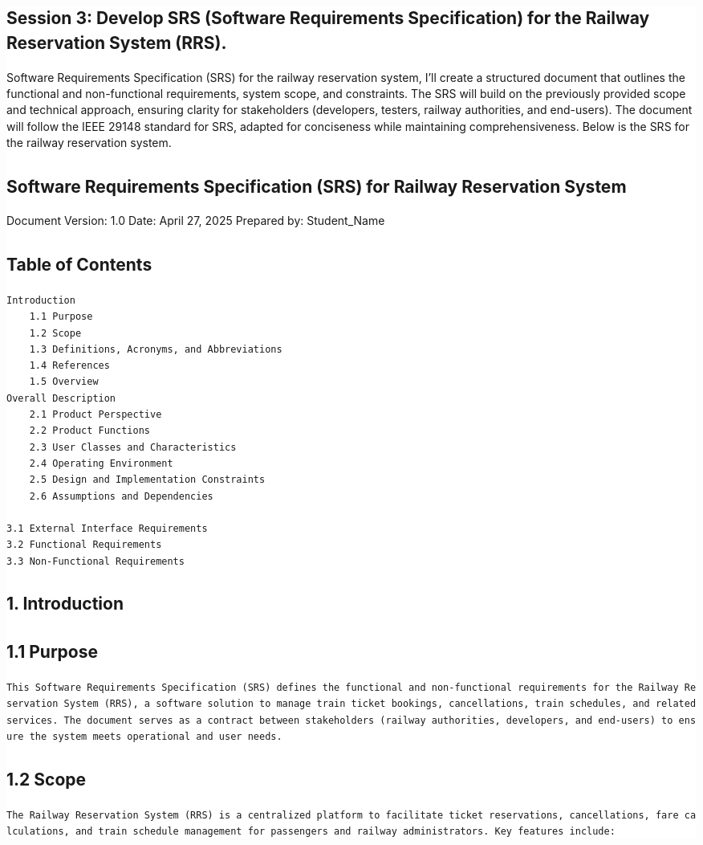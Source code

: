 

## Session 3: Develop SRS (Software Requirements Specification) for the Railway Reservation System (RRS).

Software Requirements Specification (SRS) for the railway reservation system, I’ll create a structured document that outlines the functional and non-functional requirements, system scope, and constraints. The SRS will build on the previously provided scope and technical approach, ensuring clarity for stakeholders (developers, testers, railway authorities, and end-users). The document will follow the IEEE 29148 standard for SRS, adapted for conciseness while maintaining comprehensiveness. Below is the SRS for the railway reservation system.

## Software Requirements Specification (SRS) for Railway Reservation System
Document Version: 1.0
Date: April 27, 2025
Prepared by: Student_Name

## Table of Contents

    Introduction
        1.1 Purpose
        1.2 Scope
        1.3 Definitions, Acronyms, and Abbreviations
        1.4 References
        1.5 Overview
    Overall Description
        2.1 Product Perspective
        2.2 Product Functions
        2.3 User Classes and Characteristics
        2.4 Operating Environment
        2.5 Design and Implementation Constraints
        2.6 Assumptions and Dependencies

    3.1 External Interface Requirements
    3.2 Functional Requirements
    3.3 Non-Functional Requirements

## 1. Introduction

## 1.1 Purpose
    This Software Requirements Specification (SRS) defines the functional and non-functional requirements for the Railway Reservation System (RRS), a software solution to manage train ticket bookings, cancellations, train schedules, and related services. The document serves as a contract between stakeholders (railway authorities, developers, and end-users) to ensure the system meets operational and user needs.

## 1.2 Scope
    The Railway Reservation System (RRS) is a centralized platform to facilitate ticket reservations, cancellations, fare calculations, and train schedule management for passengers and railway administrators. Key features include:
